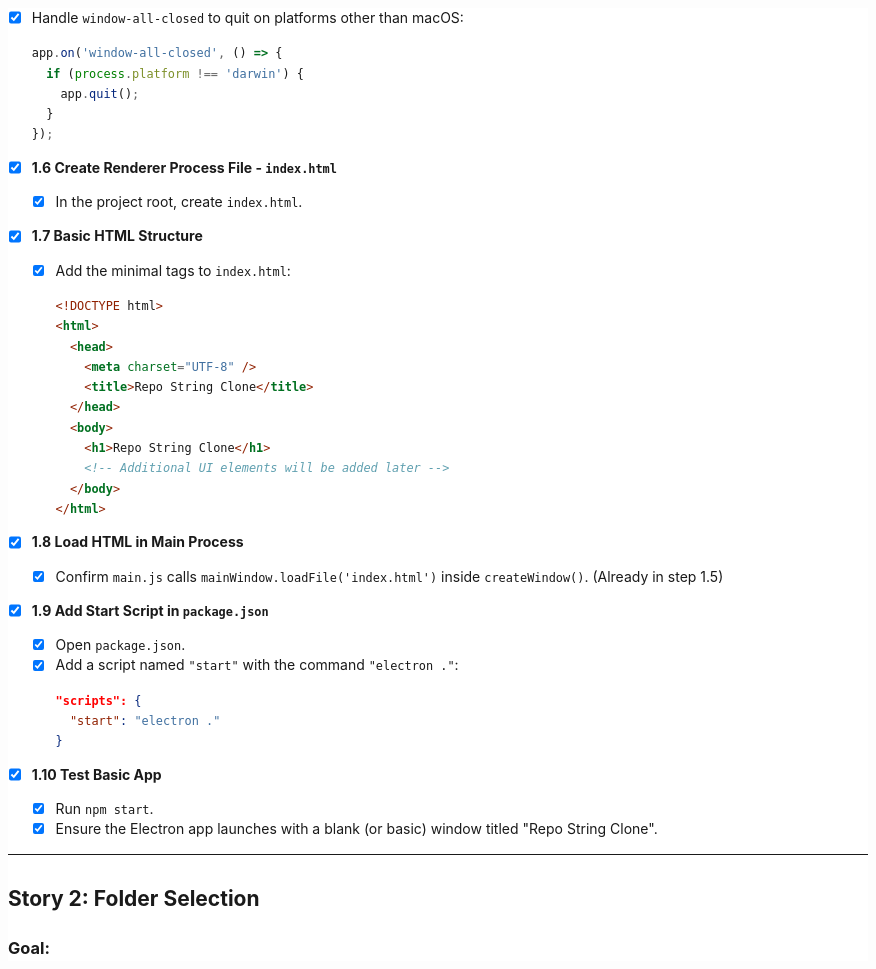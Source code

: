  - [x] Handle `window-all-closed` to quit on platforms other than macOS:
    ```js
    app.on('window-all-closed', () => {
      if (process.platform !== 'darwin') {
        app.quit();
      }
    });
    ```

- [x] **1.6 Create Renderer Process File - `index.html`**

  - [x] In the project root, create `index.html`.

- [x] **1.7 Basic HTML Structure**

  - [x] Add the minimal tags to `index.html`:
    ```html
    <!DOCTYPE html>
    <html>
      <head>
        <meta charset="UTF-8" />
        <title>Repo String Clone</title>
      </head>
      <body>
        <h1>Repo String Clone</h1>
        <!-- Additional UI elements will be added later -->
      </body>
    </html>
    ```

- [x] **1.8 Load HTML in Main Process**

  - [x] Confirm `main.js` calls `mainWindow.loadFile('index.html')` inside `createWindow()`. (Already in step 1.5)

- [x] **1.9 Add Start Script in `package.json`**

  - [x] Open `package.json`.
  - [x] Add a script named `"start"` with the command `"electron ."`:
    ```json
    "scripts": {
      "start": "electron ."
    }
    ```

- [x] **1.10 Test Basic App**
  - [x] Run `npm start`.
  - [x] Ensure the Electron app launches with a blank (or basic) window titled "Repo String Clone".

---

## **Story 2: Folder Selection**

### **Goal:**

